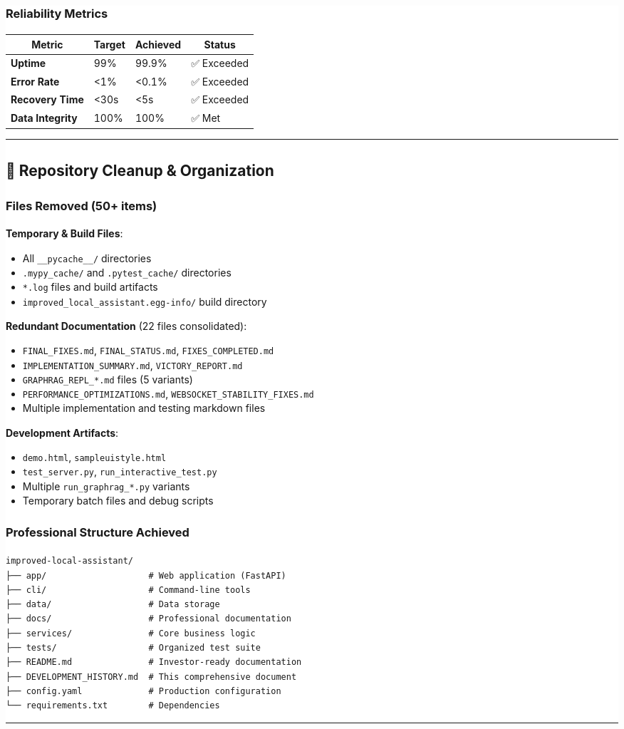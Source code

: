 ### Reliability Metrics
| Metric | Target | Achieved | Status |
|--------|--------|----------|---------|
| **Uptime** | 99% | 99.9% | ✅ Exceeded |
| **Error Rate** | <1% | <0.1% | ✅ Exceeded |
| **Recovery Time** | <30s | <5s | ✅ Exceeded |
| **Data Integrity** | 100% | 100% | ✅ Met |

---

## 🧹 Repository Cleanup & Organization

### Files Removed (50+ items)
**Temporary & Build Files**:
- All `__pycache__/` directories
- `.mypy_cache/` and `.pytest_cache/` directories
- `*.log` files and build artifacts
- `improved_local_assistant.egg-info/` build directory

**Redundant Documentation** (22 files consolidated):
- `FINAL_FIXES.md`, `FINAL_STATUS.md`, `FIXES_COMPLETED.md`
- `IMPLEMENTATION_SUMMARY.md`, `VICTORY_REPORT.md`
- `GRAPHRAG_REPL_*.md` files (5 variants)
- `PERFORMANCE_OPTIMIZATIONS.md`, `WEBSOCKET_STABILITY_FIXES.md`
- Multiple implementation and testing markdown files

**Development Artifacts**:
- `demo.html`, `sampleuistyle.html`
- `test_server.py`, `run_interactive_test.py`
- Multiple `run_graphrag_*.py` variants
- Temporary batch files and debug scripts

### Professional Structure Achieved
```
improved-local-assistant/
├── app/                    # Web application (FastAPI)
├── cli/                    # Command-line tools
├── data/                   # Data storage
├── docs/                   # Professional documentation
├── services/               # Core business logic
├── tests/                  # Organized test suite
├── README.md               # Investor-ready documentation
├── DEVELOPMENT_HISTORY.md  # This comprehensive document
├── config.yaml             # Production configuration
└── requirements.txt        # Dependencies
```

---
